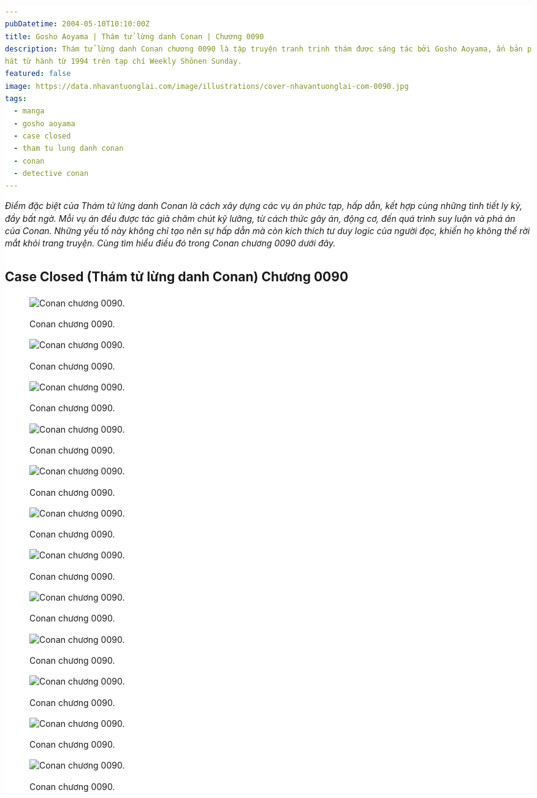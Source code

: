 ```yaml
---
pubDatetime: 2004-05-10T10:10:00Z
title: Gosho Aoyama | Thám tử lừng danh Conan | Chương 0090
description: Thám tử lừng danh Conan chương 0090 là tập truyện tranh trinh thám được sáng tác bởi Gosho Aoyama, ấn bản phát từ hành từ 1994 trên tạp chí Weekly Shōnen Sunday.
featured: false
image: https://data.nhavantuonglai.com/image/illustrations/cover-nhavantuonglai-com-0090.jpg
tags:
  - manga
  - gosho aoyama
  - case closed
  - tham tu lung danh conan
  - conan
  - detective conan
---
```


_Điểm đặc biệt của Thám tử lừng danh Conan là cách xây dựng các vụ án phức tạp, hấp dẫn, kết hợp cùng những tình tiết ly kỳ, đầy bất ngờ. Mỗi vụ án đều được tác giả chăm chút kỹ lưỡng, từ cách thức gây án, động cơ, đến quá trình suy luận và phá án của Conan. Những yếu tố này không chỉ tạo nên sự hấp dẫn mà còn kích thích tư duy logic của người đọc, khiến họ không thể rời mắt khỏi trang truyện. Cùng tìm hiểu điều đó trong Conan chương 0090 dưới đây._

## Case Closed (Thám tử lừng danh Conan) Chương 0090

<figure><img src="https://data.nhavantuonglai.com/image/manga/gosho-aoyama-case-closed-0090-01.jpg" alt="Conan chương 0090." title="Conan chương 0090." height=100% width=100%><figcaption></p>Conan chương 0090.</p></figcaption></figure>

<figure><img src="https://data.nhavantuonglai.com/image/manga/gosho-aoyama-case-closed-0090-02.jpg" alt="Conan chương 0090." title="Conan chương 0090." height=100% width=100%><figcaption></p>Conan chương 0090.</p></figcaption></figure>

<figure><img src="https://data.nhavantuonglai.com/image/manga/gosho-aoyama-case-closed-0090-03.jpg" alt="Conan chương 0090." title="Conan chương 0090." height=100% width=100%><figcaption></p>Conan chương 0090.</p></figcaption></figure>

<figure><img src="https://data.nhavantuonglai.com/image/manga/gosho-aoyama-case-closed-0090-04.jpg" alt="Conan chương 0090." title="Conan chương 0090." height=100% width=100%><figcaption></p>Conan chương 0090.</p></figcaption></figure>

<figure><img src="https://data.nhavantuonglai.com/image/manga/gosho-aoyama-case-closed-0090-05.jpg" alt="Conan chương 0090." title="Conan chương 0090." height=100% width=100%><figcaption></p>Conan chương 0090.</p></figcaption></figure>

<figure><img src="https://data.nhavantuonglai.com/image/manga/gosho-aoyama-case-closed-0090-06.jpg" alt="Conan chương 0090." title="Conan chương 0090." height=100% width=100%><figcaption></p>Conan chương 0090.</p></figcaption></figure>

<figure><img src="https://data.nhavantuonglai.com/image/manga/gosho-aoyama-case-closed-0090-07.jpg" alt="Conan chương 0090." title="Conan chương 0090." height=100% width=100%><figcaption></p>Conan chương 0090.</p></figcaption></figure>

<figure><img src="https://data.nhavantuonglai.com/image/manga/gosho-aoyama-case-closed-0090-08.jpg" alt="Conan chương 0090." title="Conan chương 0090." height=100% width=100%><figcaption></p>Conan chương 0090.</p></figcaption></figure>

<figure><img src="https://data.nhavantuonglai.com/image/manga/gosho-aoyama-case-closed-0090-09.jpg" alt="Conan chương 0090." title="Conan chương 0090." height=100% width=100%><figcaption></p>Conan chương 0090.</p></figcaption></figure>

<figure><img src="https://data.nhavantuonglai.com/image/manga/gosho-aoyama-case-closed-0090-10.jpg" alt="Conan chương 0090." title="Conan chương 0090." height=100% width=100%><figcaption></p>Conan chương 0090.</p></figcaption></figure>

<figure><img src="https://data.nhavantuonglai.com/image/manga/gosho-aoyama-case-closed-0090-11.jpg" alt="Conan chương 0090." title="Conan chương 0090." height=100% width=100%><figcaption></p>Conan chương 0090.</p></figcaption></figure>

<figure><img src="https://data.nhavantuonglai.com/image/manga/gosho-aoyama-case-closed-0090-12.jpg" alt="Conan chương 0090." title="Conan chương 0090." height=100% width=100%><figcaption></p>Conan chương 0090.</p></figcaption></figure>

